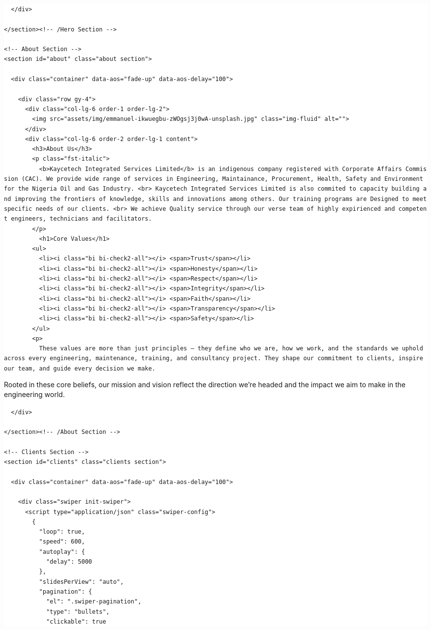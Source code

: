       </div>

    </section><!-- /Hero Section -->

    <!-- About Section -->
    <section id="about" class="about section">

      <div class="container" data-aos="fade-up" data-aos-delay="100">

        <div class="row gy-4">
          <div class="col-lg-6 order-1 order-lg-2">
            <img src="assets/img/emmanuel-ikwuegbu-zWOgsj3j0wA-unsplash.jpg" class="img-fluid" alt="">
          </div>
          <div class="col-lg-6 order-2 order-lg-1 content">
            <h3>About Us</h3>
            <p class="fst-italic">
              <b>Kaycetech Integrated Services Limited</b> is an indigenous company registered with Corporate Affairs Commission (CAC). We provide wide range of services in Engineering, Maintainance, Procurement, Health, Safety and Environment for the Nigeria Oil and Gas Industry. <br> Kaycetech Integrated Services Limited is also commited to capacity building and improving the frontiers of knowledge, skills and innovations among others. Our training programs are Designed to meet specific needs of our clients. <br> We achieve Quality service through our verse team of highly expirienced and competent engineers, technicians and facilitators.
            </p>
              <h1>Core Values</h1>
            <ul>
              <li><i class="bi bi-check2-all"></i> <span>Trust</span></li>
              <li><i class="bi bi-check2-all"></i> <span>Honesty</span></li>
              <li><i class="bi bi-check2-all"></i> <span>Respect</span></li>
              <li><i class="bi bi-check2-all"></i> <span>Integrity</span></li>
              <li><i class="bi bi-check2-all"></i> <span>Faith</span></li>
              <li><i class="bi bi-check2-all"></i> <span>Transparency</span></li>
              <li><i class="bi bi-check2-all"></i> <span>Safety</span></li>
            </ul>
            <p>
              These values are more than just principles — they define who we are, how we work, and the standards we uphold across every engineering, maintenance, training, and consultancy project. They shape our commitment to clients, inspire our team, and guide every decision we make.

Rooted in these core beliefs, our mission and vision reflect the direction we’re headed and the impact we aim to make in the engineering world.
            </p>
          </div>
        </div>

      </div>

    </section><!-- /About Section -->

    <!-- Clients Section -->
    <section id="clients" class="clients section">

      <div class="container" data-aos="fade-up" data-aos-delay="100">

        <div class="swiper init-swiper">
          <script type="application/json" class="swiper-config">
            {
              "loop": true,
              "speed": 600,
              "autoplay": {
                "delay": 5000
              },
              "slidesPerView": "auto",
              "pagination": {
                "el": ".swiper-pagination",
                "type": "bullets",
                "clickable": true